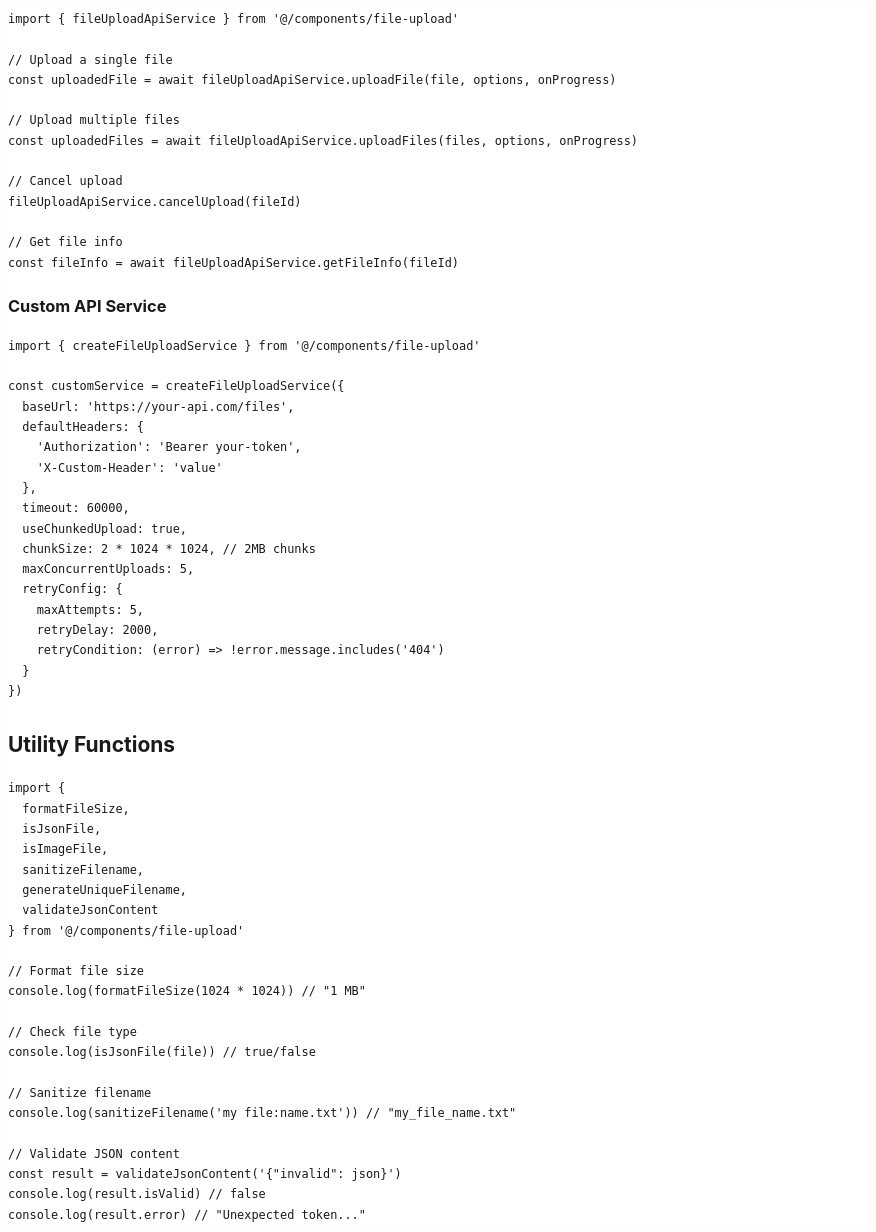 ```tsx
import { fileUploadApiService } from '@/components/file-upload'

// Upload a single file
const uploadedFile = await fileUploadApiService.uploadFile(file, options, onProgress)

// Upload multiple files
const uploadedFiles = await fileUploadApiService.uploadFiles(files, options, onProgress)

// Cancel upload
fileUploadApiService.cancelUpload(fileId)

// Get file info
const fileInfo = await fileUploadApiService.getFileInfo(fileId)
```

### Custom API Service

```tsx
import { createFileUploadService } from '@/components/file-upload'

const customService = createFileUploadService({
  baseUrl: 'https://your-api.com/files',
  defaultHeaders: {
    'Authorization': 'Bearer your-token',
    'X-Custom-Header': 'value'
  },
  timeout: 60000,
  useChunkedUpload: true,
  chunkSize: 2 * 1024 * 1024, // 2MB chunks
  maxConcurrentUploads: 5,
  retryConfig: {
    maxAttempts: 5,
    retryDelay: 2000,
    retryCondition: (error) => !error.message.includes('404')
  }
})
```

## Utility Functions

```tsx
import {
  formatFileSize,
  isJsonFile,
  isImageFile,
  sanitizeFilename,
  generateUniqueFilename,
  validateJsonContent
} from '@/components/file-upload'

// Format file size
console.log(formatFileSize(1024 * 1024)) // "1 MB"

// Check file type
console.log(isJsonFile(file)) // true/false

// Sanitize filename
console.log(sanitizeFilename('my file:name.txt')) // "my_file_name.txt"

// Validate JSON content
const result = validateJsonContent('{"invalid": json}')
console.log(result.isValid) // false
console.log(result.error) // "Unexpected token..."
```